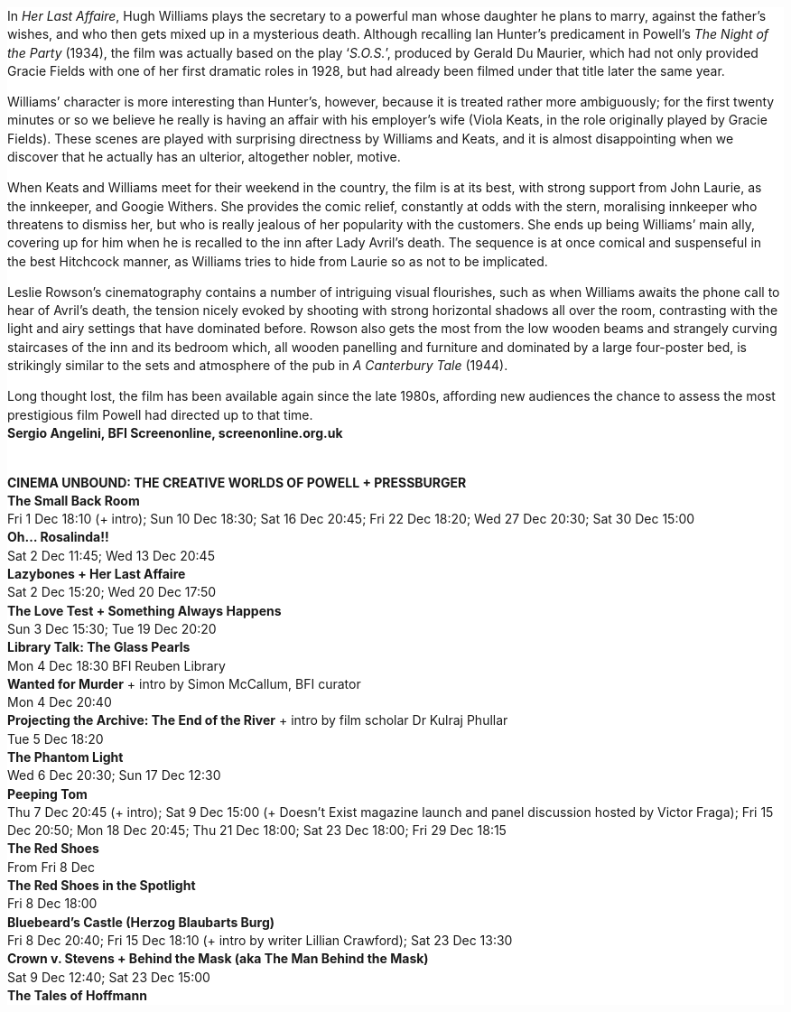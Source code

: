 In _Her Last Affaire_, Hugh Williams plays the secretary to a powerful man whose daughter he plans to marry, against the father’s wishes, and who then gets mixed up in a mysterious death. Although recalling Ian Hunter’s predicament in Powell’s _The Night of the Party_ (1934), the film was actually based on the play ‘_S.O.S._’, produced by Gerald Du Maurier, which had not only provided Gracie Fields with one of her first dramatic roles in 1928, but had already been filmed under that title later the same year.

Williams’ character is more interesting than Hunter’s, however, because it is treated rather more ambiguously; for the first twenty minutes or so we believe he really is having an affair with his employer’s wife (Viola Keats, in the role originally played by Gracie Fields). These scenes are played with surprising directness by Williams and Keats, and it is almost disappointing when we discover that he actually has an ulterior, altogether nobler, motive.

When Keats and Williams meet for their weekend in the country, the film is at its best, with strong support from John Laurie, as the innkeeper, and Googie Withers. She provides the comic relief, constantly at odds with the stern, moralising innkeeper who threatens to dismiss her, but who is really jealous of her popularity with the customers. She ends up being Williams’ main ally, covering up for him when he is recalled to the inn after Lady Avril’s death. The sequence is at once comical and suspenseful in the best Hitchcock manner, as Williams tries to hide from Laurie so as not to be implicated.

Leslie Rowson’s cinematography contains a number of intriguing visual flourishes, such as when Williams awaits the phone call to hear of Avril’s death, the tension nicely evoked by shooting with strong horizontal shadows all over the room, contrasting with the light and airy settings that have dominated before. Rowson also gets the most from the low wooden beams and strangely curving staircases of the inn and its bedroom which, all wooden panelling and furniture and dominated by a large four-poster bed, is strikingly similar to the sets and atmosphere of the pub in _A Canterbury Tale_ (1944).

Long thought lost, the film has been available again since the late 1980s, affording new audiences the chance to assess the most prestigious film Powell had directed up to that time.  
**Sergio Angelini, BFI Screenonline, screenonline.org.uk**  
<br>


**CINEMA UNBOUND: THE CREATIVE WORLDS OF POWELL + PRESSBURGER**  
**The Small Back Room**  
Fri 1 Dec 18:10 (+ intro); Sun 10 Dec 18:30; Sat 16 Dec 20:45; Fri 22 Dec 18:20; Wed 27 Dec 20:30; Sat 30 Dec 15:00  
**Oh… Rosalinda!!**  
Sat 2 Dec 11:45; Wed 13 Dec 20:45  
**Lazybones + Her Last Affaire**  
Sat 2 Dec 15:20; Wed 20 Dec 17:50  
**The Love Test + Something Always Happens**  
Sun 3 Dec 15:30; Tue 19 Dec 20:20  
**Library Talk: The Glass Pearls**  
Mon 4 Dec 18:30 BFI Reuben Library  
**Wanted for Murder** + intro by Simon McCallum, BFI curator  
Mon 4 Dec 20:40  
**Projecting the Archive: The End of the River** + intro by film scholar Dr Kulraj Phullar  
Tue 5 Dec 18:20  
**The Phantom Light**  
Wed 6 Dec 20:30; Sun 17 Dec 12:30  
**Peeping Tom**  
Thu 7 Dec 20:45 (+ intro); Sat 9 Dec 15:00 (+ Doesn’t Exist magazine launch and panel discussion hosted by Victor Fraga); Fri 15 Dec 20:50; Mon 18 Dec 20:45; Thu 21 Dec 18:00; Sat 23 Dec 18:00; Fri 29 Dec 18:15  
**The Red Shoes**  
From Fri 8 Dec  
**The Red Shoes in the Spotlight**  
Fri 8 Dec 18:00  
**Bluebeard’s Castle (Herzog Blaubarts Burg)**  
Fri 8 Dec 20:40; Fri 15 Dec 18:10 (+ intro by writer Lillian Crawford); Sat 23 Dec 13:30  
**Crown v. Stevens + Behind the Mask (aka The Man Behind the Mask)**  
Sat 9 Dec 12:40; Sat 23 Dec 15:00  
**The Tales of Hoffmann**  